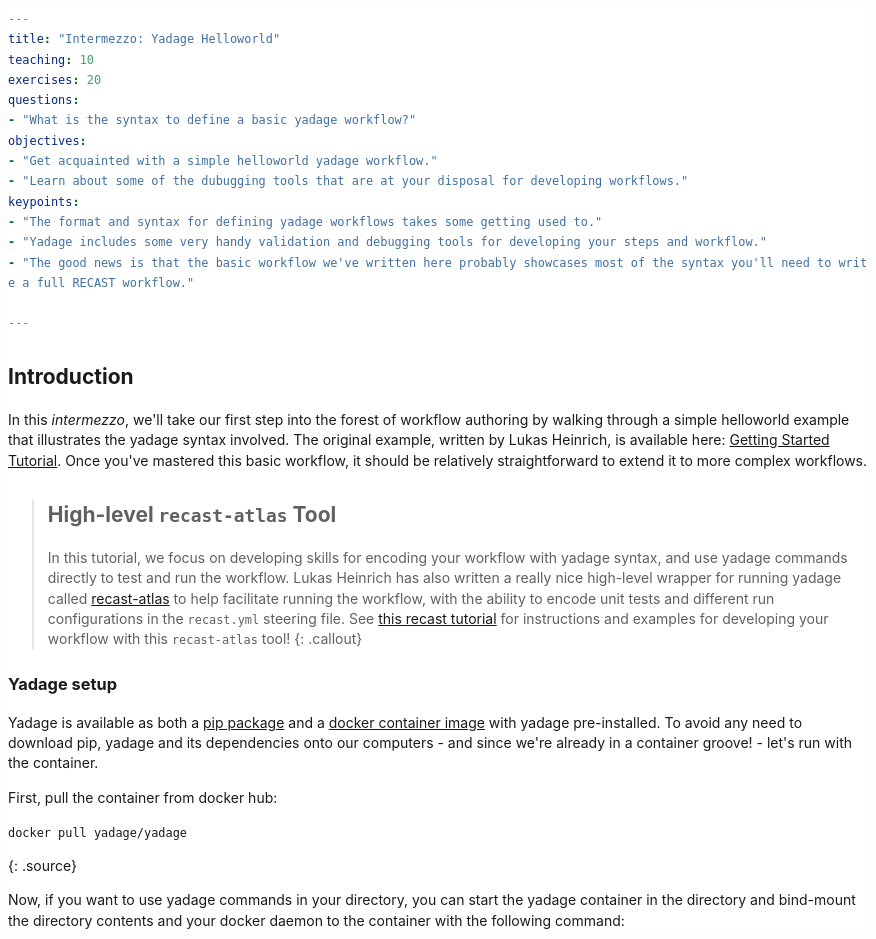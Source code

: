 ```yaml
--- 
title: "Intermezzo: Yadage Helloworld"
teaching: 10
exercises: 20
questions:
- "What is the syntax to define a basic yadage workflow?"
objectives:
- "Get acquainted with a simple helloworld yadage workflow."
- "Learn about some of the dubugging tools that are at your disposal for developing workflows."
keypoints:
- "The format and syntax for defining yadage workflows takes some getting used to."
- "Yadage includes some very handy validation and debugging tools for developing your steps and workflow."
- "The good news is that the basic workflow we've written here probably showcases most of the syntax you'll need to write a full RECAST workflow."

---
```


## Introduction

In this *intermezzo*, we'll take our first step into the forest of workflow authoring by walking through a simple helloworld example that illustrates the yadage syntax involved. The original example, written by Lukas Heinrich, is available here: [Getting Started Tutorial](https://yadage.github.io/tutorial/GettingStarted.html). Once you've mastered this basic workflow, it should be relatively straightforward to extend it to more complex workflows. 

> ## High-level `recast-atlas` Tool 
> In this tutorial, we focus on developing skills for encoding your workflow with yadage syntax, and use yadage commands directly to test and run the workflow. Lukas Heinrich has also written a really nice high-level wrapper for running yadage called [recast-atlas](https://github.com/recast-hep/recast-atlas) to help facilitate running the workflow, with the ability to encode unit tests and different run configurations in the `recast.yml` steering file. See [this recast tutorial](https://recast-docs.web.cern.ch/recast-docs/) for instructions and examples for developing your workflow with this `recast-atlas` tool!
{: .callout}

### Yadage setup

Yadage is available as both a [pip package](https://pypi.org/project/yadage/) and a [docker container image](https://hub.docker.com/r/yadage/yadage) with yadage pre-installed. To avoid any need to download pip, yadage and its dependencies onto our computers - and since we're already in a container groove! - let's run with the container. 

First, pull the container from docker hub:
~~~
docker pull yadage/yadage
~~~
{: .source}

Now, if you want to use yadage commands in your directory, you can start the yadage container in the directory and bind-mount the directory contents and your docker daemon to the container with the following command:
